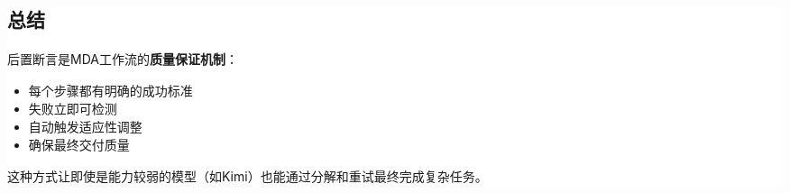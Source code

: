 ## 总结

后置断言是MDA工作流的**质量保证机制**：
- 每个步骤都有明确的成功标准
- 失败立即可检测
- 自动触发适应性调整
- 确保最终交付质量

这种方式让即使是能力较弱的模型（如Kimi）也能通过分解和重试最终完成复杂任务。